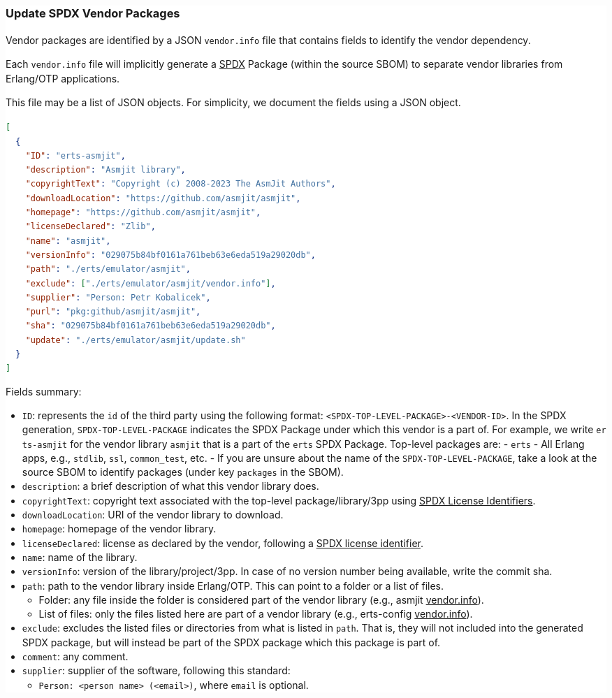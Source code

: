 ### Update SPDX Vendor Packages

Vendor packages are identified by a JSON `vendor.info` file that contains fields to identify the vendor dependency.

Each `vendor.info` file will implicitly generate a [SPDX](https://spdx.dev/) Package (within the source SBOM) to separate vendor libraries from Erlang/OTP applications.

This file may be a list of JSON objects. For simplicity, we document the fields using a JSON object.

```json
[
  {
    "ID": "erts-asmjit",
    "description": "Asmjit library",
    "copyrightText": "Copyright (c) 2008-2023 The AsmJit Authors",
    "downloadLocation": "https://github.com/asmjit/asmjit",
    "homepage": "https://github.com/asmjit/asmjit",
    "licenseDeclared": "Zlib",
    "name": "asmjit",
    "versionInfo": "029075b84bf0161a761beb63e6eda519a29020db",
    "path": "./erts/emulator/asmjit",
    "exclude": ["./erts/emulator/asmjit/vendor.info"],
    "supplier": "Person: Petr Kobalicek",
    "purl": "pkg:github/asmjit/asmjit",
    "sha": "029075b84bf0161a761beb63e6eda519a29020db",
    "update": "./erts/emulator/asmjit/update.sh"
  }
]
```

Fields summary:
- `ID`: represents the `id` of the third party using the following format: `<SPDX-TOP-LEVEL-PACKAGE>-<VENDOR-ID>`.
        In the SPDX generation, `SPDX-TOP-LEVEL-PACKAGE` indicates the SPDX Package under which this vendor is a part of. For example, we write `erts-asmjit` for the vendor library `asmjit` that is a part of the `erts` SPDX Package.
        Top-level packages are:
        - `erts`
        - All Erlang apps, e.g., `stdlib`, `ssl`, `common_test`, etc.
        - If you are unsure about the name of the `SPDX-TOP-LEVEL-PACKAGE`, take a look at the source SBOM to identify packages (under key `packages` in the SBOM).
- `description`: a brief description of what this vendor library does.
- `copyrightText`: copyright text associated with the top-level package/library/3pp using [SPDX License Identifiers](https://spdx.org/licenses/).
- `downloadLocation`: URI of the vendor library to download.
- `homepage`: homepage of the vendor library.
- `licenseDeclared`: license as declared by the vendor, following a [SPDX license identifier](https://spdx.org/licenses/).
- `name`: name of the library.
- `versionInfo`: version of the library/project/3pp. In case of no version number being available, write the commit sha.
- `path`: path to the vendor library inside Erlang/OTP. This can point to a folder or a list of files.
  - Folder: any file inside the folder is considered part of the vendor library (e.g., asmjit [vendor.info](../erts/emulator/asmjit/vendor.info)).
  - List of files: only the files listed here are part of a vendor library (e.g., erts-config [vendor.info](../erts/autoconf/vendor.info)).
- `exclude`: excludes the listed files or directories from what is listed in `path`. That is, they will not included into the generated SPDX package, but will instead be part of the SPDX package which this package is part of.
- `comment`: any comment.
- `supplier`: supplier of the software, following this standard:
  - `Person: <person name> (<email>)`, where `email` is optional.